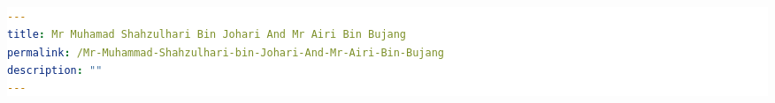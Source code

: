 ```yaml
---
title: Mr Muhamad Shahzulhari Bin Johari And Mr Airi Bin Bujang
permalink: /Mr-Muhammad-Shahzulhari-bin-Johari-And-Mr-Airi-Bin-Bujang
description: ""
---
```

<head>
<style>
  .video-container {
  position: relative;
  width: 100%;
  overflow: hidden;
  padding-top: 56.25%; /* 16:9 Aspect Ratio */
}
.responsive-iframe {
  position: absolute;
  top: 0;
  left: 0;
  bottom: 0;
  right: 0;
  width: 100%;
  height: 100%;
  border: none;
}
.btntop {
    position: fixed;
    float: right;
    bottom: 20px;
    right: 80px;
    z-index: 99;
    boder: none;
    background-color: #3bb9ff;
    cursor: pointer;
    padding: 15px;
    boder-radius: 4px;
    color: #fff;
    font-weight: 600;
}
    .btn1,.btn2{
      font-size: 18px;
    font-family: Lato,sans-serif;
    background-color: #a3c864;
    padding: 13px 13px;
    border-radius: 6px;
    text-align: center;
    display: block;
    margin-left: 8px;
  }
  @media only screen and (max-width: 600px){ 
  .btn1,.btn2{
   margin-left: -6px;
    padding: 1px 8px;
  }
  }
   .btn1:hover {
background-color: lightgrey;!important;
}
 .btn2:hover {
background-color: lightgrey;!important;
}
.content a {
margin-bottom:0rem;